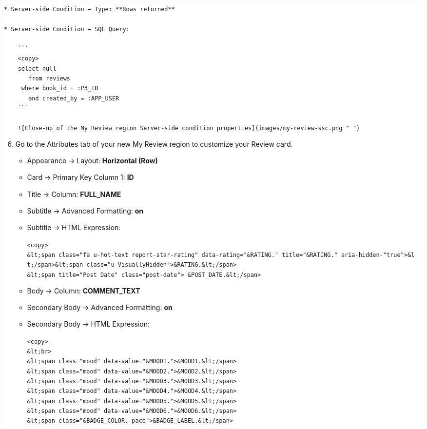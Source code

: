     * Server-side Condition → Type: **Rows returned**

    * Server-side Condition → SQL Query:

        ```
        <copy>
        select null
           from reviews
         where book_id = :P3_ID
           and created_by = :APP_USER
        ```

        ![Close-up of the My Review region Server-side condition properties](images/my-review-ssc.png " ")

6. Go to the Attributes tab of your new My Review region to customize your Review card.

    * Appearance → Layout: **Horizontal (Row)**

    * Card → Primary Key Column 1: **ID**

    * Title → Column: **FULL\_NAME**

    * Subtitle → Advanced Formatting: **on**

    * Subtitle → HTML Expression:

        ```
        <copy>
        &lt;span class="fa u-hot-text report-star-rating" data-rating="&RATING." title="&RATING." aria-hidden-"true">&lt;/span>&lt;span class="u-VisuallyHidden">&RATING.&lt;/span>
        &lt;span title="Post Date" class="post-date"> &POST_DATE.&lt;/span>
        ```

    * Body → Column: **COMMENT\_TEXT**

    * Secondary Body → Advanced Formatting: **on**

    * Secondary Body → HTML Expression:

        ```
        <copy>
        &lt;br>
        &lt;span class="mood" data-value="&MOOD1.">&MOOD1.&lt;/span>
        &lt;span class="mood" data-value="&MOOD2.">&MOOD2.&lt;/span>
        &lt;span class="mood" data-value="&MOOD3.">&MOOD3.&lt;/span>
        &lt;span class="mood" data-value="&MOOD4.">&MOOD4.&lt;/span>
        &lt;span class="mood" data-value="&MOOD5.">&MOOD5.&lt;/span>
        &lt;span class="mood" data-value="&MOOD6.">&MOOD6.&lt;/span>
        &lt;span class="&BADGE_COLOR. pace">&BADGE_LABEL.&lt;/span>
        ```
